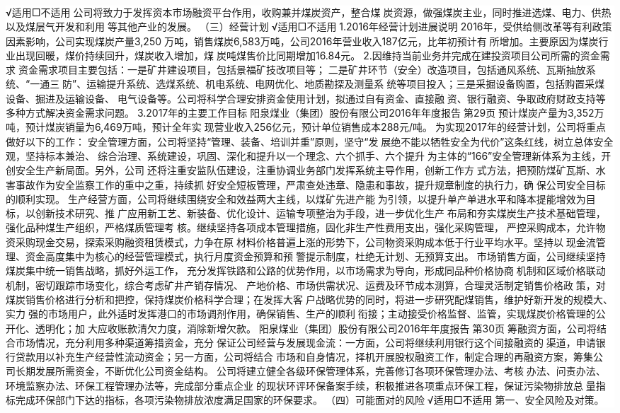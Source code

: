 √适用□不适用
公司将致力于发挥资本市场融资平台作用，收购兼并煤炭资产，整合煤
炭资源，做强煤炭主业，同时推进选煤、电力、供热以及煤层气开发和利用
等其他产业的发展。
（三）经营计划
√适用□不适用
1.2016年经营计划进展说明
2016年，受供给侧改革等有利政策因素影响，公司实现煤炭产量3,250
万吨，销售煤炭6,583万吨，公司2016年营业收入187亿元，比年初预计有
所增加。主要原因为煤炭行业出现回暖，煤价持续回升，煤炭收入增加，煤
炭吨煤售价比同期增加16.84元。
2.因维持当前业务并完成在建投资项目公司所需的资金需求
资金需求项目主要包括：一是矿井建设项目，包括景福矿技改项目等；
二是矿井环节（安全）改造项目，包括通风系统、瓦斯抽放系统、“一通三
防”、运输提升系统、选煤系统、机电系统、电网优化、地质勘探及测量系
统等项目投入；三是采掘设备购置，包括购置采煤设备、掘进及运输设备、
电气设备等。公司将科学合理安排资金使用计划，拟通过自有资金、直接融
资、银行融资、争取政府财政支持等多种方式解决资金需求问题。
3.2017年的主要工作目标
阳泉煤业（集团）股份有限公司2016年年度报告
第29页
预计煤炭产量为3,352万吨，预计煤炭销量为6,469万吨，预计全年实
现营业收入256亿元，预计单位销售成本288元/吨。
为实现2017年的经营计划，公司将重点做好以下的工作：
安全管理方面，公司将坚持“管理、装备、培训并重”原则，坚守“发
展绝不能以牺牲安全为代价”这条红线，树立总体安全观，坚持标本兼治、
综合治理、系统建设，巩固、深化和提升以一个理念、六个抓手、六个提升
为主体的“166”安全管理新体系为主线，开创安全生产新局面。另外，公司
还将注重安监队伍建设，注重协调业务部门发挥系统主导作用，创新工作方
式方法，把预防煤矿瓦斯、水害事故作为安全监察工作的重中之重，持续抓
好安全短板管理，严肃查处违章、隐患和事故，提升规章制度的执行力，确
保公司安全目标的顺利实现。
生产经营方面，公司将继续围绕安全和效益两大主线，以煤矿先进产能
为引领，以提升单产单进水平和降本提能增效为目标，以创新技术研究、推
广应用新工艺、新装备、优化设计、运输专项整治为手段，进一步优化生产
布局和夯实煤炭生产技术基础管理，强化品种煤生产组织，严格煤质管理考
核。继续坚持各项成本管理措施，固化非生产性费用支出，强化采购管理，
严控采购成本，允许物资采购现金交易，探索采购融资租赁模式，力争在原
材料价格普遍上涨的形势下，公司物资采购成本低于行业平均水平。坚持以
现金流管理、资金高度集中为核心的经营管理模式，执行月度资金预算和预
警提示制度，杜绝无计划、无预算支出。
市场销售方面，公司继续坚持煤炭集中统一销售战略，抓好外运工作，
充分发挥铁路和公路的优势作用，以市场需求为导向，形成同品种价格协商
机制和区域价格联动机制，密切跟踪市场变化，综合考虑矿井产销存情况、
产地价格、市场供需状况、运费及环节成本测算，合理灵活制定销售价格政
策，对煤炭销售价格进行分析和把控，保持煤炭价格科学合理；在发挥大客
户战略优势的同时，将进一步研究配煤销售，维护好新开发的规模大、实力
强的市场用户，此外适时发挥港口的市场调剂作用，确保销售、生产的顺利
衔接；主动接受价格监督、监管，实现煤炭价格管理的公开化、透明化；加
大应收账款清欠力度，消除新增欠款。
阳泉煤业（集团）股份有限公司2016年年度报告
第30页
筹融资方面，公司将结合市场情况，充分利用多种渠道筹措资金，充分
保证公司经营与发展现金流：一方面，公司将继续利用银行这个间接融资的
渠道，申请银行贷款用以补充生产经营性流动资金；另一方面，公司将结合
市场和自身情况，择机开展股权融资工作，制定合理的再融资方案，筹集公
司长期发展所需资金，不断优化公司资金结构。
公司将建立健全各级环保管理体系，完善修订各项环保管理办法、考核
办法、问责办法、环境监察办法、环保工程管理办法等，完成部分重点企业
的现状环评环保备案手续，积极推进各项重点环保工程，保证污染物排放总
量指标完成环保部门下达的指标，各项污染物排放浓度满足国家的环保要求。
（四）可能面对的风险
√适用□不适用
第一、安全风险及对策。